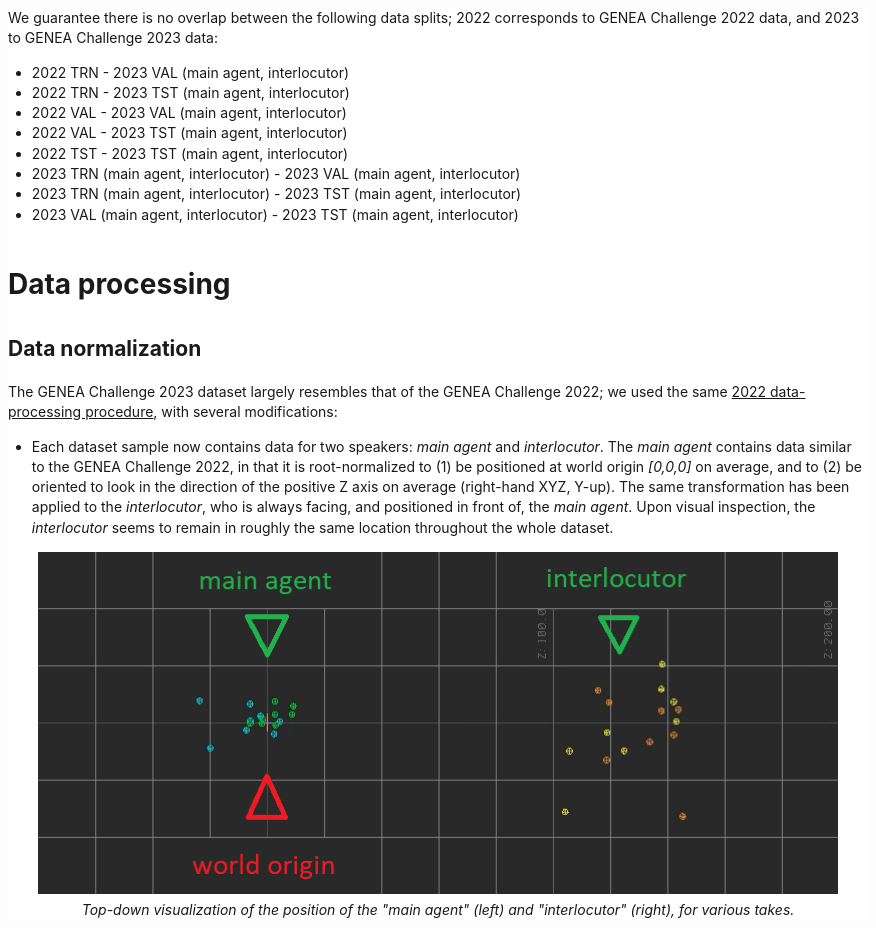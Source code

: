 We guarantee there is no overlap between the following data splits; 2022 corresponds to GENEA Challenge 2022 data, and 2023 to GENEA Challenge 2023 data:
- 2022 TRN - 2023 VAL (main agent, interlocutor)
- 2022 TRN - 2023 TST (main agent, interlocutor)
- 2022 VAL - 2023 VAL (main agent, interlocutor)
- 2022 VAL - 2023 TST (main agent, interlocutor)
- 2022 TST - 2023 TST (main agent, interlocutor)
- 2023 TRN (main agent, interlocutor) - 2023 VAL (main agent, interlocutor)
- 2023 TRN (main agent, interlocutor) - 2023 TST (main agent, interlocutor)
- 2023 VAL (main agent, interlocutor) - 2023 TST (main agent, interlocutor)

# Data processing
## Data normalization
The GENEA Challenge 2023 dataset largely resembles that of the GENEA Challenge 2022; we used the same [2022 data-processing procedure](https://github.com/TeoNikolov/genea_visualizer/tree/archive_2022/scripts), with several modifications:
- Each dataset sample now contains data for two speakers: *main agent* and *interlocutor*. The *main agent* contains data similar to the GENEA Challenge 2022, in that it is root-normalized to (1) be positioned at world origin *[0,0,0]* on average, and to (2) be oriented to look in the direction of the positive Z axis on average (right-hand XYZ, Y-up). The same transformation has been applied to the *interlocutor*, who is always facing, and positioned in front of, the *main agent*. Upon visual inspection, the *interlocutor* seems to remain in roughly the same location throughout the whole dataset.

<p align="center">
  <img src="images/dyadic_positions.png" width="800px" alt="Top-down visualization of the position of the "main agent" (left) and "interlocutor" (right), for various takes.">
  <br>
  <i>Top-down visualization of the position of the "main agent" (left) and "interlocutor" (right), for various takes.</i>
</p>

<p align="center">